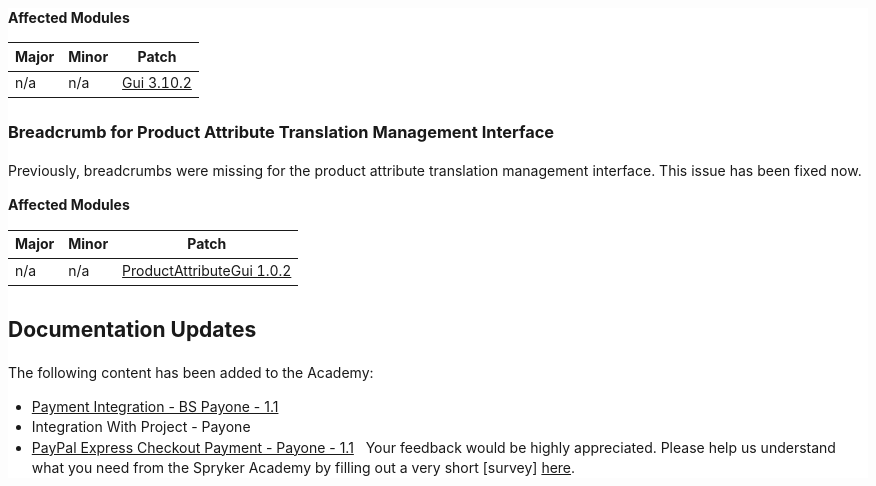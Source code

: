 **Affected Modules**

| Major | Minor | Patch |
| --- | --- | --- |
| n/a | n/a |  [Gui 3.10.2](https://github.com/spryker/Gui/releases/tag/3.10.2) |

### Breadcrumb for Product Attribute Translation Management Interface
Previously, breadcrumbs were missing for the product attribute translation management interface. This issue has been fixed now.

**Affected Modules**

| Major | Minor | Patch |
| --- | --- | --- |
| n/a | n/a | [ProductAttributeGui 1.0.2](https://github.com/spryker/product-attribute-gui/releases/tag/1.0.2) |

## Documentation Updates
The following content has been added to the Academy:

* [Payment Integration - BS Payone - 1.1](/docs/scos/dev/technology-partners/202001.0/payment-partners/bs-payone/bs-payone.html) 
* Integration With Project - Payone
* [PayPal Express Checkout Payment - Payone - 1.1](/docs/scos/dev/technology-partners/201907.0/payment-partners/bs-payone/legacy-demoshop-integration/payone-paypal-express-checkout-payment.html)
 
Your feedback would be highly appreciated. Please help us understand what you need from the Spryker Academy by filling out a very short [survey] [here](https://docs.google.com/forms/d/1_vZg0lfqq24Qf9-fQhU50NgsEBy4eDqnDyx7gKz9Faw/edit).
